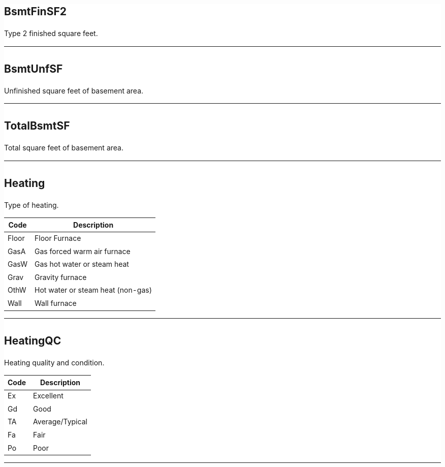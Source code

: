 
## BsmtFinSF2
Type 2 finished square feet.

---

## BsmtUnfSF
Unfinished square feet of basement area.

---

## TotalBsmtSF
Total square feet of basement area.

---

## Heating
Type of heating.

| Code  | Description                       |
|-------|-----------------------------------|
| Floor | Floor Furnace                     |
| GasA  | Gas forced warm air furnace       |
| GasW  | Gas hot water or steam heat       |
| Grav  | Gravity furnace                   |
| OthW  | Hot water or steam heat (non-gas) |
| Wall  | Wall furnace                      |

---

## HeatingQC
Heating quality and condition.

| Code | Description         |
|------|---------------------|
| Ex   | Excellent           |
| Gd   | Good                |
| TA   | Average/Typical     |
| Fa   | Fair                |
| Po   | Poor                |

---
